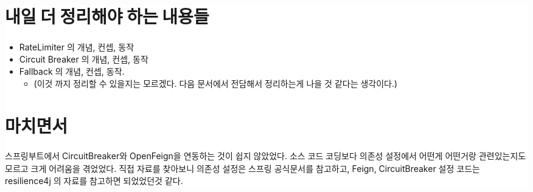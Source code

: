   

# 내일 더 정리해야 하는 내용들

- RateLimiter 의 개념, 컨셉, 동작
- Circuit Breaker 의 개념, 컨셉, 동작
- Fallback 의 개념, 컨셉, 동작. 
  - (이것 까지 정리할 수 있을지는 모르겠다. 다음 문서에서 전담해서 정리하는게 나을 것 같다는 생각이다.)  

  

# 마치면서

스프링부트에서 CircuitBreaker와 OpenFeign을 연동하는 것이 쉽지 않았었다. 소스 코드 코딩보다 의존성 설정에서 어떤게 어떤거랑 관련있는지도 모르고 크게 어려움을 겪었었다. 직접 자료를 찾아보니 의존성 설정은 스프링 공식문서를 참고하고, Feign, CircuitBreaker 설정 코드는 resilience4j 의 자료를 참고하면 되었었던것 같다.


